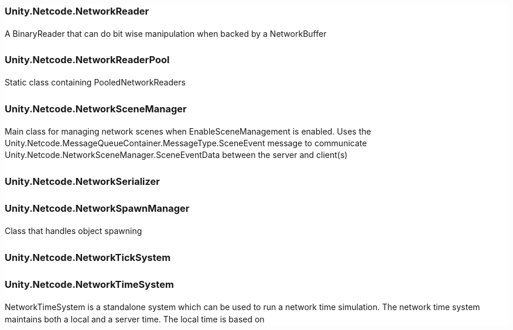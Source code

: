 </div>

### Unity.Netcode.NetworkReader

<div class="section">

A BinaryReader that can do bit wise manipulation when backed by a
NetworkBuffer

</div>

### Unity.Netcode.NetworkReaderPool

<div class="section">

Static class containing PooledNetworkReaders

</div>

### Unity.Netcode.NetworkSceneManager

<div class="section">

Main class for managing network scenes when EnableSceneManagement is
enabled. Uses the
Unity.Netcode.MessageQueueContainer.MessageType.SceneEvent message to
communicate Unity.Netcode.NetworkSceneManager.SceneEventData between the
server and client(s)

</div>

### Unity.Netcode.NetworkSerializer

<div class="section">

</div>

### Unity.Netcode.NetworkSpawnManager

<div class="section">

Class that handles object spawning

</div>

### Unity.Netcode.NetworkTickSystem

<div class="section">

</div>

### Unity.Netcode.NetworkTimeSystem

<div class="section">

NetworkTimeSystem is a standalone system which can be used to run a
network time simulation. The network time system maintains both a local
and a server time. The local time is based on
